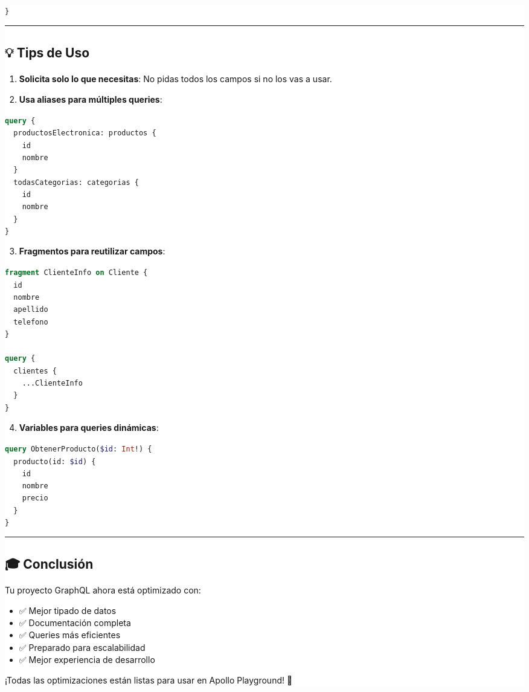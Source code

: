 ```graphql
}
```

---

## 💡 Tips de Uso

1. **Solicita solo lo que necesitas**: No pidas todos los campos si no los vas a usar.

2. **Usa aliases para múltiples queries**:
```graphql
query {
  productosElectronica: productos {
    id
    nombre
  }
  todasCategorias: categorias {
    id
    nombre
  }
}
```

3. **Fragmentos para reutilizar campos**:
```graphql
fragment ClienteInfo on Cliente {
  id
  nombre
  apellido
  telefono
}

query {
  clientes {
    ...ClienteInfo
  }
}
```

4. **Variables para queries dinámicas**:
```graphql
query ObtenerProducto($id: Int!) {
  producto(id: $id) {
    id
    nombre
    precio
  }
}
```

---

## 🎓 Conclusión

Tu proyecto GraphQL ahora está optimizado con:
- ✅ Mejor tipado de datos
- ✅ Documentación completa
- ✅ Queries más eficientes
- ✅ Preparado para escalabilidad
- ✅ Mejor experiencia de desarrollo

¡Todas las optimizaciones están listas para usar en Apollo Playground! 🚀
